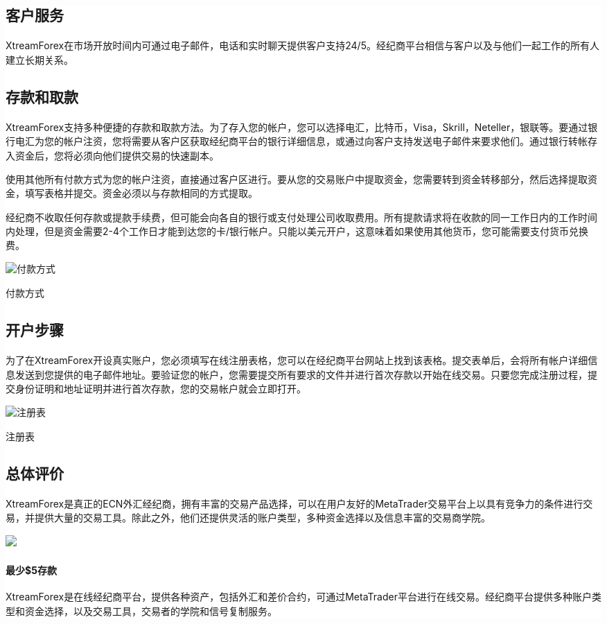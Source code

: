 ## 客户服务

XtreamForex在市场开放时间内可通过电子邮件，电话和实时聊天提供客户支持24/5。经纪商平台相信与客户以及与他们一起工作的所有人建立长期关系。

## 存款和取款

XtreamForex支持多种便捷的存款和取款方法。为了存入您的帐户，您可以选择电汇，比特币，Visa，Skrill，Neteller，银联等。要通过银行电汇为您的帐户注资，您将需要从客户区获取经纪商平台的银行详细信息，或通过向客户支持发送电子邮件来要求他们。通过银行转帐存入资金后，您将必须向他们提供交易的快速副本。

使用其他所有付款方式为您的帐户注资，直接通过客户区进行。要从您的交易账户中提取资金，您需要转到资金转移部分，然后选择提取资金，填写表格并提交。资金必须以与存款相同的方式提取。

经纪商不收取任何存款或提款手续费，但可能会向各自的银行或支付处理公司收取费用。所有提款请求将在收款的同一工作日内的工作时间内处理，但是资金需要2-4个工作日才能到达您的卡/银行帐户。只能以美元开户，这意味着如果使用其他货币，您可能需要支付货币兑换费。

![付款方式](https://cdn.fendou.la/funstoutiao/2020/12/XtreamForex-Review-Payment-Methods-1-1024x125.png "付款方式")

付款方式

## 开户步骤

为了在XtreamForex开设真实账户，您必须填写在线注册表格，您可以在经纪商平台网站上找到该表格。提交表单后，会将所有帐户详细信息发送到您提供的电子邮件地址。要验证您的帐户，您需要提交所有要求的文件并进行首次存款以开始在线交易。只要您完成注册过程，提交身份证明和地址证明并进行首次存款，您的交易帐户就会立即打开。

![注册表](https://cdn.fendou.la/funstoutiao/2020/12/XtreamForex-Review-Registration-Form-1.png "注册表")

注册表

## 总体评价

XtreamForex是真正的ECN外汇经纪商，拥有丰富的交易产品选择，可以在用户友好的MetaTrader交易平台上以具有竞争力的条件进行交易，并提供大量的交易工具。除此之外，他们还提供灵活的账户类型，多种资金选择以及信息丰富的交易商学院。

![](https://cdn.fendou.la/funstoutiao/2020/12/XtreamForex-Logo.png)

#### 最少$5存款

XtreamForex是在线经纪商平台，提供各种资产，包括外汇和差价合约，可通过MetaTrader平台进行在线交易。经纪商平台提供多种账户类型和资金选择，以及交易工具，交易者的学院和信号复制服务。
